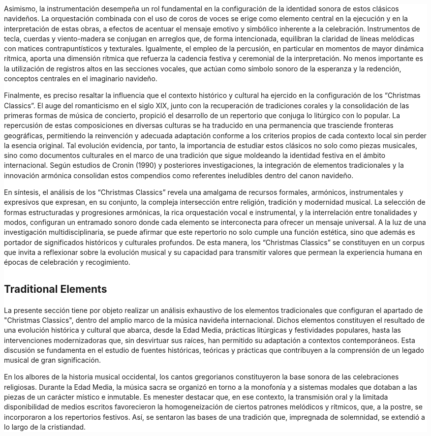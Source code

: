 Asimismo, la instrumentación desempeña un rol fundamental en la configuración de la identidad sonora
de estos clásicos navideños. La orquestación combinada con el uso de coros de voces se erige como
elemento central en la ejecución y en la interpretación de estas obras, a efectos de acentuar el
mensaje emotivo y simbólico inherente a la celebración. Instrumentos de tecla, cuerdas y
viento-madera se conjugan en arreglos que, de forma intencionada, equilibran la claridad de líneas
melódicas con matices contrapuntísticos y texturales. Igualmente, el empleo de la percusión, en
particular en momentos de mayor dinámica rítmica, aporta una dimensión rítmica que refuerza la
cadencia festiva y ceremonial de la interpretación. No menos importante es la utilización de
registros altos en las secciones vocales, que actúan como símbolo sonoro de la esperanza y la
redención, conceptos centrales en el imaginario navideño.

Finalmente, es preciso resaltar la influencia que el contexto histórico y cultural ha ejercido en la
configuración de los “Christmas Classics”. El auge del romanticismo en el siglo XIX, junto con la
recuperación de tradiciones corales y la consolidación de las primeras formas de música de
concierto, propició el desarrollo de un repertorio que conjuga lo litúrgico con lo popular. La
repercusión de estas composiciones en diversas culturas se ha traducido en una permanencia que
trasciende fronteras geográficas, permitiendo la reinvención y adecuada adaptación conforme a los
criterios propios de cada contexto local sin perder la esencia original. Tal evolución evidencia,
por tanto, la importancia de estudiar estos clásicos no solo como piezas musicales, sino como
documentos culturales en el marco de una tradición que sigue moldeando la identidad festiva en el
ámbito internacional. Según estudios de Cronin (1990) y posteriores investigaciones, la integración
de elementos tradicionales y la innovación armónica consolidan estos compendios como referentes
ineludibles dentro del canon navideño.

En síntesis, el análisis de los “Christmas Classics” revela una amalgama de recursos formales,
armónicos, instrumentales y expresivos que expresan, en su conjunto, la compleja intersección entre
religión, tradición y modernidad musical. La selección de formas estructuradas y progresiones
armónicas, la rica orquestación vocal e instrumental, y la interrelación entre tonalidades y modos,
configuran un entramado sonoro donde cada elemento se interconecta para ofrecer un mensaje
universal. A la luz de una investigación multidisciplinaria, se puede afirmar que este repertorio no
solo cumple una función estética, sino que además es portador de significados históricos y
culturales profundos. De esta manera, los “Christmas Classics” se constituyen en un corpus que
invita a reflexionar sobre la evolución musical y su capacidad para transmitir valores que permean
la experiencia humana en épocas de celebración y recogimiento.

## Traditional Elements

La presente sección tiene por objeto realizar un análisis exhaustivo de los elementos tradicionales
que configuran el apartado de "Christmas Classics", dentro del amplio marco de la música navideña
internacional. Dichos elementos constituyen el resultado de una evolución histórica y cultural que
abarca, desde la Edad Media, prácticas litúrgicas y festividades populares, hasta las intervenciones
modernizadoras que, sin desvirtuar sus raíces, han permitido su adaptación a contextos
contemporáneos. Esta discusión se fundamenta en el estudio de fuentes históricas, teóricas y
prácticas que contribuyen a la comprensión de un legado musical de gran significación.

En los albores de la historia musical occidental, los cantos gregorianos constituyeron la base
sonora de las celebraciones religiosas. Durante la Edad Media, la música sacra se organizó en torno
a la monofonía y a sistemas modales que dotaban a las piezas de un carácter místico e inmutable. Es
menester destacar que, en ese contexto, la transmisión oral y la limitada disponibilidad de medios
escritos favorecieron la homogeneización de ciertos patrones melódicos y rítmicos, que, a la postre,
se incorporaron a los repertorios festivos. Así, se sentaron las bases de una tradición que,
impregnada de solemnidad, se extendió a lo largo de la cristiandad.
